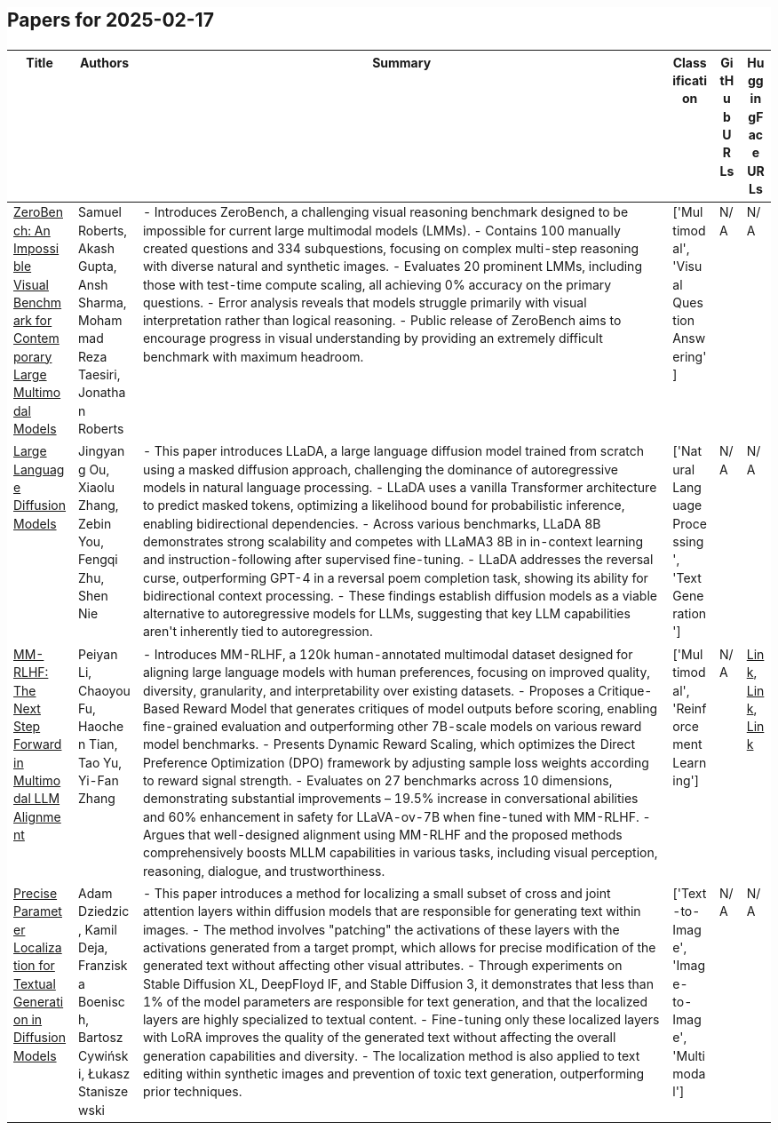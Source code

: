 

## Papers for 2025-02-17

| Title | Authors | Summary | Classification | GitHub URLs | HuggingFace URLs |
|-------|---------|---------|----------------|-------------|-----------------|
| [ZeroBench: An Impossible Visual Benchmark for Contemporary Large Multimodal Models](https://arxiv.org/abs/2502.09696) | Samuel Roberts, Akash Gupta, Ansh Sharma, Mohammad Reza Taesiri, Jonathan Roberts | - Introduces ZeroBench, a challenging visual reasoning benchmark designed to be impossible for current large multimodal models (LMMs). - Contains 100 manually created questions and 334 subquestions, focusing on complex multi-step reasoning with diverse natural and synthetic images. - Evaluates 20 prominent LMMs, including those with test-time compute scaling, all achieving 0% accuracy on the primary questions. - Error analysis reveals that models struggle primarily with visual interpretation rather than logical reasoning. - Public release of ZeroBench aims to encourage progress in visual understanding by providing an extremely difficult benchmark with maximum headroom. | ['Multimodal', 'Visual Question Answering'] | N/A | N/A |
| [Large Language Diffusion Models](https://arxiv.org/abs/2502.09992) | Jingyang Ou, Xiaolu Zhang, Zebin You, Fengqi Zhu, Shen Nie | - This paper introduces LLaDA, a large language diffusion model trained from scratch using a masked diffusion approach, challenging the dominance of autoregressive models in natural language processing. - LLaDA uses a vanilla Transformer architecture to predict masked tokens, optimizing a likelihood bound for probabilistic inference, enabling bidirectional dependencies. - Across various benchmarks, LLaDA 8B demonstrates strong scalability and competes with LLaMA3 8B in in-context learning and instruction-following after supervised fine-tuning. - LLaDA addresses the reversal curse, outperforming GPT-4 in a reversal poem completion task, showing its ability for bidirectional context processing. - These findings establish diffusion models as a viable alternative to autoregressive models for LLMs, suggesting that key LLM capabilities aren't inherently tied to autoregression. | ['Natural Language Processing', 'Text Generation'] | N/A | N/A |
| [MM-RLHF: The Next Step Forward in Multimodal LLM Alignment](https://arxiv.org/abs/2502.10391) | Peiyan Li, Chaoyou Fu, Haochen Tian, Tao Yu, Yi-Fan Zhang | - Introduces MM-RLHF, a 120k human-annotated multimodal dataset designed for aligning large language models with human preferences, focusing on improved quality, diversity, granularity, and interpretability over existing datasets. - Proposes a Critique-Based Reward Model that generates critiques of model outputs before scoring, enabling fine-grained evaluation and outperforming other 7B-scale models on various reward model benchmarks. - Presents Dynamic Reward Scaling, which optimizes the Direct Preference Optimization (DPO) framework by adjusting sample loss weights according to reward signal strength. - Evaluates on 27 benchmarks across 10 dimensions, demonstrating substantial improvements – 19.5% increase in conversational abilities and 60% enhancement in safety for LLaVA-ov-7B when fine-tuned with MM-RLHF. - Argues that well-designed alignment using MM-RLHF and the proposed methods comprehensively boosts MLLM capabilities in various tasks, including visual perception, reasoning, dialogue, and trustworthiness. | ['Multimodal', 'Reinforcement Learning'] | N/A | [Link](https://huggingface.co/datasets/lmms-lab/LLaVA-OneVision-Data), [Link](https://huggingface.co/datasets/Yirany/UniMM-Chat), [Link](https://huggingface.co/openai/clip-vit-base-patch32) |
| [Precise Parameter Localization for Textual Generation in Diffusion Models](https://arxiv.org/abs/2502.09935) | Adam Dziedzic, Kamil Deja, Franziska Boenisch, Bartosz Cywiński, Łukasz Staniszewski | - This paper introduces a method for localizing a small subset of cross and joint attention layers within diffusion models that are responsible for generating text within images.  - The method involves "patching" the activations of these layers with the activations generated from a target prompt, which allows for precise modification of the generated text without affecting other visual attributes.  - Through experiments on Stable Diffusion XL, DeepFloyd IF, and Stable Diffusion 3, it demonstrates that less than 1% of the model parameters are responsible for text generation, and that the localized layers are highly specialized to textual content.  -  Fine-tuning only these localized layers with LoRA improves the quality of the generated text without affecting the overall generation capabilities and diversity.  - The localization method is also applied to text editing within synthetic images and prevention of toxic text generation, outperforming prior techniques. | ['Text-to-Image', 'Image-to-Image', 'Multimodal'] | N/A | N/A |